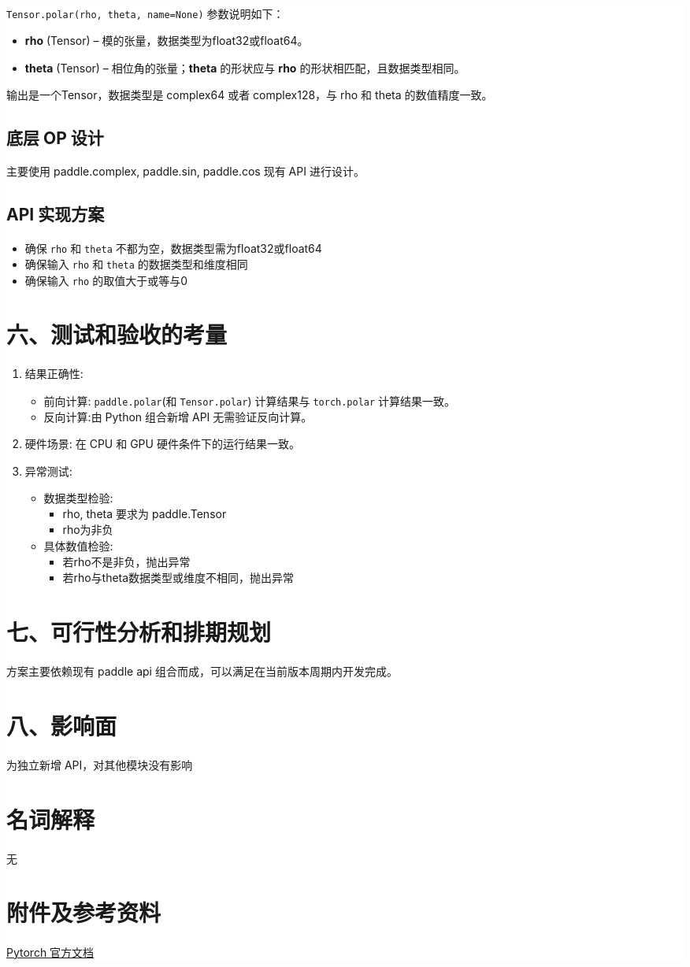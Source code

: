 `Tensor.polar(rho, theta, name=None)` 参数说明如下：

- **rho** (Tensor) – 模的张量，数据类型为float32或float64。

- **theta** (Tensor) – 相位角的张量；**theta** 的形状应与 **rho** 的形状相匹配，且数据类型相同。

输出是一个Tensor，数据类型是 complex64 或者 complex128，与 rho 和 theta 的数值精度一致。

## 底层 OP 设计

主要使用 paddle.complex, paddle.sin, paddle.cos 现有 API 进行设计。

## API 实现方案
- 确保 `rho` 和 `theta` 不都为空，数据类型需为float32或float64
- 确保输入 `rho` 和 `theta` 的数据类型和维度相同
- 确保输入 `rho` 的取值大于或等与0

# 六、测试和验收的考量

1. 结果正确性:

   - 前向计算: `paddle.polar`(和 `Tensor.polar`) 计算结果与 `torch.polar` 计算结果一致。
   - 反向计算:由 Python 组合新增 API 无需验证反向计算。

2. 硬件场景: 在 CPU 和 GPU 硬件条件下的运行结果一致。

3. 异常测试:

   - 数据类型检验:
     - rho, theta 要求为 paddle.Tensor
     - rho为非负
   - 具体数值检验:
     - 若rho不是非负，抛出异常
     - 若rho与theta数据类型或维度不相同，抛出异常

# 七、可行性分析和排期规划

方案主要依赖现有 paddle api 组合而成，可以满足在当前版本周期内开发完成。

# 八、影响面

为独立新增 API，对其他模块没有影响

# 名词解释

无

# 附件及参考资料
[Pytorch 官方文档](https://pytorch.org/docs/stable/generated/torch.polar.html)
